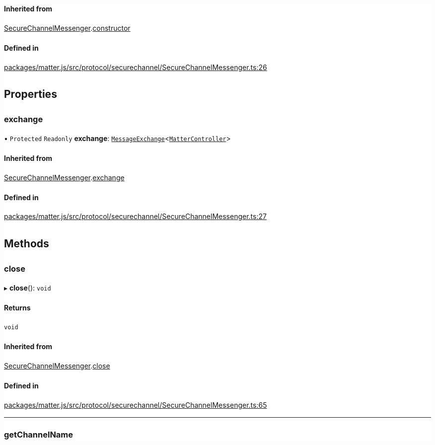 #### Inherited from

[SecureChannelMessenger](protocol_securechannel.SecureChannelMessenger.md).[constructor](protocol_securechannel.SecureChannelMessenger.md#constructor)

#### Defined in

[packages/matter.js/src/protocol/securechannel/SecureChannelMessenger.ts:26](https://github.com/project-chip/matter.js/blob/5bdbf8d/packages/matter.js/src/protocol/securechannel/SecureChannelMessenger.ts#L26)

## Properties

### exchange

• `Protected` `Readonly` **exchange**: [`MessageExchange`](protocol.MessageExchange.md)<[`MatterController`](index.MatterController.md)\>

#### Inherited from

[SecureChannelMessenger](protocol_securechannel.SecureChannelMessenger.md).[exchange](protocol_securechannel.SecureChannelMessenger.md#exchange)

#### Defined in

[packages/matter.js/src/protocol/securechannel/SecureChannelMessenger.ts:27](https://github.com/project-chip/matter.js/blob/5bdbf8d/packages/matter.js/src/protocol/securechannel/SecureChannelMessenger.ts#L27)

## Methods

### close

▸ **close**(): `void`

#### Returns

`void`

#### Inherited from

[SecureChannelMessenger](protocol_securechannel.SecureChannelMessenger.md).[close](protocol_securechannel.SecureChannelMessenger.md#close)

#### Defined in

[packages/matter.js/src/protocol/securechannel/SecureChannelMessenger.ts:65](https://github.com/project-chip/matter.js/blob/5bdbf8d/packages/matter.js/src/protocol/securechannel/SecureChannelMessenger.ts#L65)

___

### getChannelName
